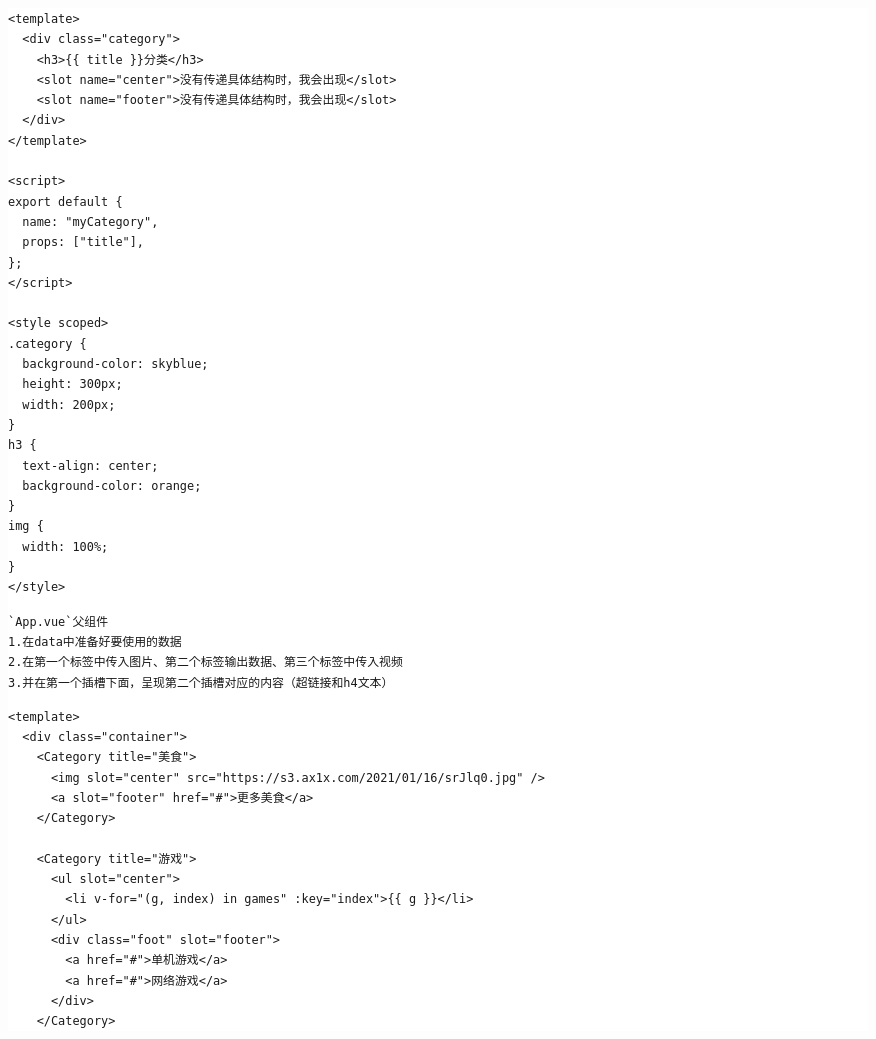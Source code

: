 	<template>
	  <div class="category">
	    <h3>{{ title }}分类</h3>
	    <slot name="center">没有传递具体结构时，我会出现</slot>
	    <slot name="footer">没有传递具体结构时，我会出现</slot>
	  </div>
	</template>
	 
	<script>
	export default {
	  name: "myCategory",
	  props: ["title"],
	};
	</script>
	
	<style scoped>
	.category {
	  background-color: skyblue;
	  height: 300px;
	  width: 200px;
	}
	h3 {
	  text-align: center;
	  background-color: orange;
	}
	img {
	  width: 100%;
	}
	</style>

```
`App.vue`父组件
1.在data中准备好要使用的数据
2.在第一个标签中传入图片、第二个标签输出数据、第三个标签中传入视频
3.并在第一个插槽下面，呈现第二个插槽对应的内容（超链接和h4文本）
```

	<template>
	  <div class="container">
	    <Category title="美食">
	      <img slot="center" src="https://s3.ax1x.com/2021/01/16/srJlq0.jpg" />
	      <a slot="footer" href="#">更多美食</a>
	    </Category>
	
	    <Category title="游戏">
	      <ul slot="center">
	        <li v-for="(g, index) in games" :key="index">{{ g }}</li>
	      </ul>
	      <div class="foot" slot="footer">
	        <a href="#">单机游戏</a>
	        <a href="#">网络游戏</a>
	      </div>
	    </Category>
	